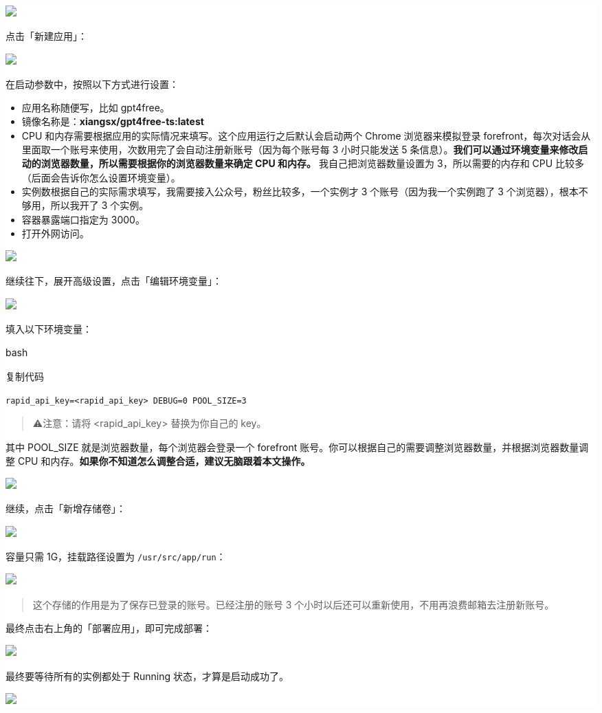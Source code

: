 ![](https://p3-juejin.byteimg.com/tos-cn-i-k3u1fbpfcp/e4b57cbc90a94b8da4178221caf3bd61~tplv-k3u1fbpfcp-zoom-in-crop-mark:1512:0:0:0.awebp)

点击「新建应用」：

![](https://p3-juejin.byteimg.com/tos-cn-i-k3u1fbpfcp/acfc2a2371604e6f8a1eca5768cb75ed~tplv-k3u1fbpfcp-zoom-in-crop-mark:1512:0:0:0.awebp)

在启动参数中，按照以下方式进行设置：

-   应用名称随便写，比如 gpt4free。
-   镜像名称是：**xiangsx/gpt4free-ts:latest**
-   CPU 和内存需要根据应用的实际情况来填写。这个应用运行之后默认会启动两个 Chrome 浏览器来模拟登录 forefront，每次对话会从里面取一个账号来使用，次数用完了会自动注册新账号（因为每个账号每 3 小时只能发送 5 条信息）。**我们可以通过环境变量来修改启动的浏览器数量，所以需要根据你的浏览器数量来确定 CPU 和内存。** 我自己把浏览器数量设置为 3，所以需要的内存和 CPU 比较多（后面会告诉你怎么设置环境变量）。
-   实例数根据自己的实际需求填写，我需要接入公众号，粉丝比较多，一个实例才 3 个账号（因为我一个实例跑了 3 个浏览器），根本不够用，所以我开了 3 个实例。
-   容器暴露端口指定为 3000。
-   打开外网访问。

![](https://p3-juejin.byteimg.com/tos-cn-i-k3u1fbpfcp/d3885b54af7e419bbd46a26ba8159415~tplv-k3u1fbpfcp-zoom-in-crop-mark:1512:0:0:0.awebp)

继续往下，展开高级设置，点击「编辑环境变量」：

![](https://p3-juejin.byteimg.com/tos-cn-i-k3u1fbpfcp/17389913d0ea413fa9041d2535527cf6~tplv-k3u1fbpfcp-zoom-in-crop-mark:1512:0:0:0.awebp)

填入以下环境变量：

bash

复制代码

`rapid_api_key=<rapid_api_key> DEBUG=0 POOL_SIZE=3`

> ⚠️注意：请将 <rapid\_api\_key> 替换为你自己的 key。

其中 POOL\_SIZE 就是浏览器数量，每个浏览器会登录一个 forefront 账号。你可以根据自己的需要调整浏览器数量，并根据浏览器数量调整 CPU 和内存。**如果你不知道怎么调整合适，建议无脑跟着本文操作。**

![](https://p3-juejin.byteimg.com/tos-cn-i-k3u1fbpfcp/480f09beeb33448a86b47de914f834d0~tplv-k3u1fbpfcp-zoom-in-crop-mark:1512:0:0:0.awebp)

继续，点击「新增存储卷」：

![](https://p3-juejin.byteimg.com/tos-cn-i-k3u1fbpfcp/44bba47f5b7941d1927883423516f10e~tplv-k3u1fbpfcp-zoom-in-crop-mark:1512:0:0:0.awebp)

容量只需 1G，挂载路径设置为 `/usr/src/app/run`：

![](https://p3-juejin.byteimg.com/tos-cn-i-k3u1fbpfcp/b383a96db526491b82e079e2bb60c1e3~tplv-k3u1fbpfcp-zoom-in-crop-mark:1512:0:0:0.awebp)

> 这个存储的作用是为了保存已登录的账号。已经注册的账号 3 个小时以后还可以重新使用，不用再浪费邮箱去注册新账号。

最终点击右上角的「部署应用」，即可完成部署：

![](https://p3-juejin.byteimg.com/tos-cn-i-k3u1fbpfcp/92383c08791f4a37b986087511a8e38c~tplv-k3u1fbpfcp-zoom-in-crop-mark:1512:0:0:0.awebp)

最终要等待所有的实例都处于 Running 状态，才算是启动成功了。

![](https://p3-juejin.byteimg.com/tos-cn-i-k3u1fbpfcp/0cb6961a7fde413192571db3eefdb517~tplv-k3u1fbpfcp-zoom-in-crop-mark:1512:0:0:0.awebp)
